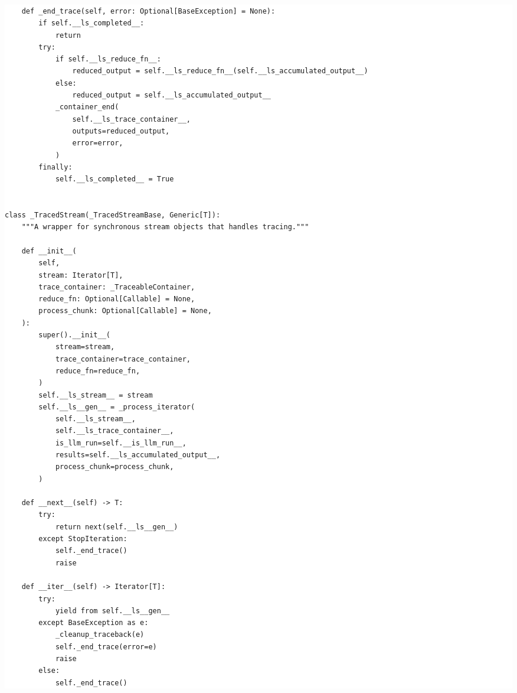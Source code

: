         def _end_trace(self, error: Optional[BaseException] = None):
            if self.__ls_completed__:
                return
            try:
                if self.__ls_reduce_fn__:
                    reduced_output = self.__ls_reduce_fn__(self.__ls_accumulated_output__)
                else:
                    reduced_output = self.__ls_accumulated_output__
                _container_end(
                    self.__ls_trace_container__,
                    outputs=reduced_output,
                    error=error,
                )
            finally:
                self.__ls_completed__ = True
    
    
    class _TracedStream(_TracedStreamBase, Generic[T]):
        """A wrapper for synchronous stream objects that handles tracing."""
    
        def __init__(
            self,
            stream: Iterator[T],
            trace_container: _TraceableContainer,
            reduce_fn: Optional[Callable] = None,
            process_chunk: Optional[Callable] = None,
        ):
            super().__init__(
                stream=stream,
                trace_container=trace_container,
                reduce_fn=reduce_fn,
            )
            self.__ls_stream__ = stream
            self.__ls__gen__ = _process_iterator(
                self.__ls_stream__,
                self.__ls_trace_container__,
                is_llm_run=self.__is_llm_run__,
                results=self.__ls_accumulated_output__,
                process_chunk=process_chunk,
            )
    
        def __next__(self) -> T:
            try:
                return next(self.__ls__gen__)
            except StopIteration:
                self._end_trace()
                raise
    
        def __iter__(self) -> Iterator[T]:
            try:
                yield from self.__ls__gen__
            except BaseException as e:
                _cleanup_traceback(e)
                self._end_trace(error=e)
                raise
            else:
                self._end_trace()
    